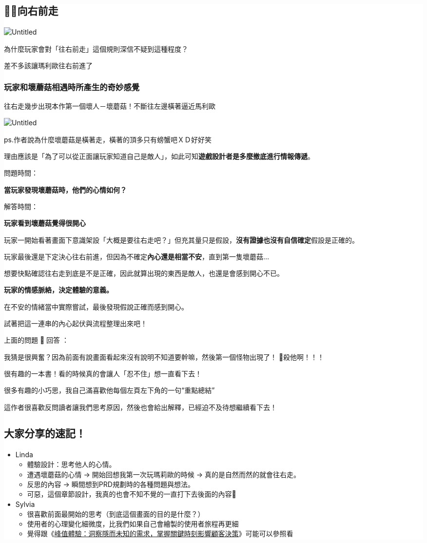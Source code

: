 ## 🚶🏻向右前走

![Untitled](%E9%AB%94%E9%A9%97%E8%A8%AD%E8%A8%881-1~1-4%205180ddcb27104a95a3d2c5ab02a34983/Untitled%208.png)

為什麼玩家會對「往右前走」這個規則深信不疑到這種程度？

差不多該讓瑪利歐往右前進了

### 玩家和壞蘑菇相遇時所產生的奇妙感覺

往右走幾步出現本作第一個壞人－壞蘑菇！不斷往左邊橫著逼近馬利歐

![Untitled](%E9%AB%94%E9%A9%97%E8%A8%AD%E8%A8%881-1~1-4%205180ddcb27104a95a3d2c5ab02a34983/Untitled%209.png)

ps.作者說為什麼壞蘑菇是橫著走，橫著的頂多只有螃蟹吧ＸＤ好好笑

理由應該是「為了可以從正面讓玩家知道自己是敵人」，如此可知**遊戲設計者是多麼撤底進行情報傳遞**。

問題時間：

**當玩家發現壞蘑菇時，他們的心情如何？**

解答時間：

**玩家看到壞蘑菇覺得很開心**

玩家一開始看著畫面下意識架設「大概是要往右走吧？」但充其量只是假設，**沒有證據也沒有自信確定**假設是正確的。

玩家最後還是下定決心往右前進，但因為不確定**內心還是相當不安**，直到第一隻壞蘑菇…

想要快點確認往右走到底是不是正確，因此就算出現的東西是敵人，也還是會感到開心不已。

**玩家的情感脈絡，決定體驗的意義。**

在不安的情緒當中實際嘗試，最後發現假說正確而感到開心。

試著把這一連串的內心起伏與流程整理出來吧！

上面的問題 🐝 回答 ：

我猜是很興奮？因為前面有說畫面看起來沒有說明不知道要幹嘛，然後第一個怪物出現了！ 🍄殺他啊！！！

很有趣的一本書！看的時候真的會讓人「忍不住」想一直看下去！

很多有趣的小巧思，我自己滿喜歡他每個左頁左下角的一句“重點總結”

這作者很喜歡反問讀者讓我們思考原因，然後也會給出解釋，已經迫不及待想繼續看下去！

## 大家分享的速記！

- Linda
    - 體驗設計：思考他人的心情。
    - 遭遇壞蘑菇的心情 → 開始回想我第一次玩瑪莉歐的時候 → 真的是自然而然的就會往右走。
    - 反思的內容 → 瞬間想到PRD規劃時的各種問題與想法。
    - 可惡，這個章節設計，我真的也會不知不覺的一直打下去後面的內容🫣
- Sylvia
    - 很喜歡前面最開始的思考（到底這個畫面的目的是什麼？）
    - 使用者的心理變化細微度，比我們如果自己會繪製的使用者旅程再更細
    - 覺得跟《[峰值體驗：洞察隱而未知的需求，掌握關鍵時刻影響顧客決策](https://www.books.com.tw/products/0010913474)》可能可以參照看
    